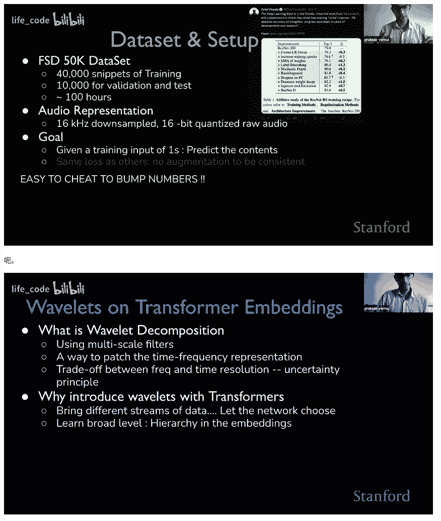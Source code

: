 ![](img/e397dafe2290c08be55c621b4940569f_50.png)

呃。

![](img/e397dafe2290c08be55c621b4940569f_52.png)
